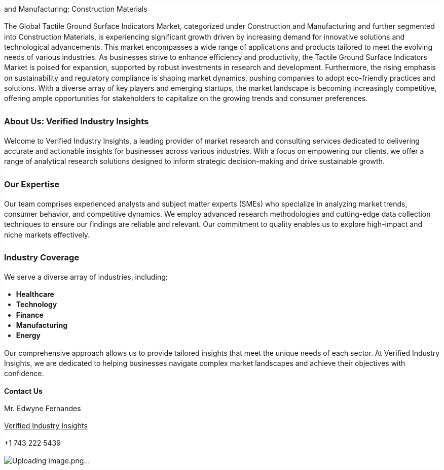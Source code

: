 and Manufacturing: Construction Materials </h3><p>The Global Tactile Ground Surface Indicators Market, categorized under Construction and Manufacturing and further segmented into Construction Materials, is experiencing significant growth driven by increasing demand for innovative solutions and technological advancements. This market encompasses a wide range of applications and products tailored to meet the evolving needs of various industries. As businesses strive to enhance efficiency and productivity, the Tactile Ground Surface Indicators Market is poised for expansion, supported by robust investments in research and development. Furthermore, the rising emphasis on sustainability and regulatory compliance is shaping market dynamics, pushing companies to adopt eco-friendly practices and solutions. With a diverse array of key players and emerging startups, the market landscape is becoming increasingly competitive, offering ample opportunities for stakeholders to capitalize on the growing trends and consumer preferences.</p><h3>About Us: Verified Industry Insights</h3><p>Welcome to Verified Industry Insights, a leading provider of market research and consulting services dedicated to delivering accurate and actionable insights for businesses across various industries. With a focus on empowering our clients, we offer a range of analytical research solutions designed to inform strategic decision-making and drive sustainable growth.</p><h3>Our Expertise</h3><p>Our team comprises experienced analysts and subject matter experts (SMEs) who specialize in analyzing market trends, consumer behavior, and competitive dynamics. We employ advanced research methodologies and cutting-edge data collection techniques to ensure our findings are reliable and relevant. Our commitment to quality enables us to explore high-impact and niche markets effectively.</p><h3>Industry Coverage</h3><p>We serve a diverse array of industries, including:</p><ul><li><strong>Healthcare</strong></li><li><strong>Technology</strong></li><li><strong>Finance</strong></li><li><strong>Manufacturing</strong></li><li><strong>Energy</strong></li></ul><p>Our comprehensive approach allows us to provide tailored insights that meet the unique needs of each sector. At Verified Industry Insights, we are dedicated to helping businesses navigate complex market landscapes and achieve their objectives with confidence.</p><p><strong>Contact Us</strong></p><p>Mr. Edwyne Fernandes</p><p><a href="https://www.verifiedindustryinsights.com/">Verified Industry Insights</a></p><p>+1 743 222 5439</p>
![Uploading image.png…]()
